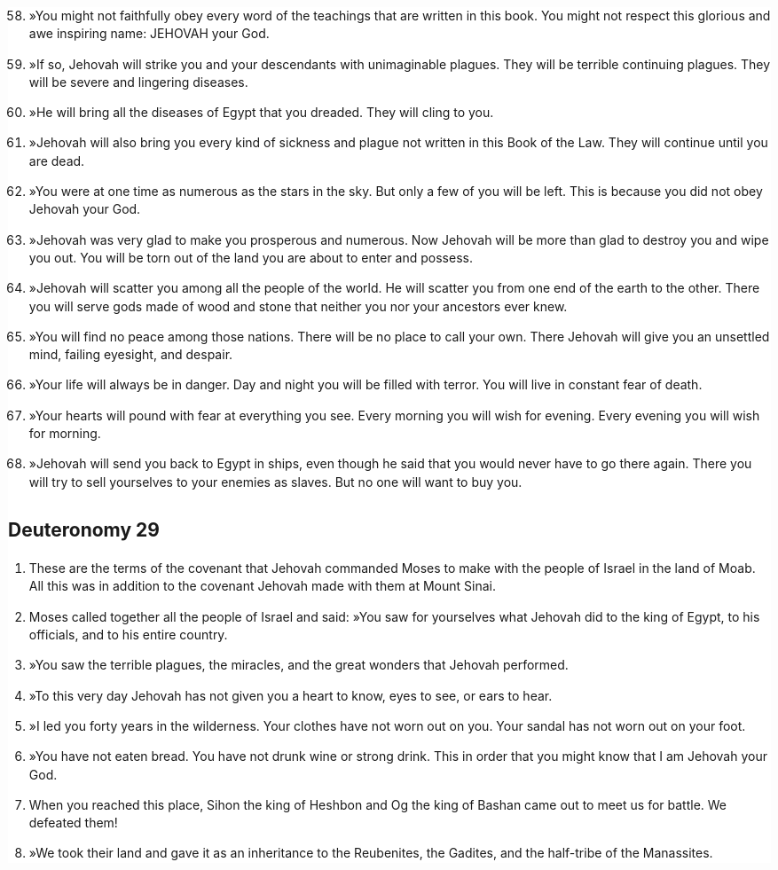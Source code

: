 58. »You might not faithfully obey every word of the teachings that are written in this book. You might not respect this glorious and awe inspiring name: JEHOVAH your God.

59. »If so, Jehovah will strike you and your descendants with unimaginable plagues. They will be terrible continuing plagues. They will be severe and lingering diseases.

60. »He will bring all the diseases of Egypt that you dreaded. They will cling to you.

61. »Jehovah will also bring you every kind of sickness and plague not written in this Book of the Law. They will continue until you are dead.

62. »You were at one time as numerous as the stars in the sky. But only a few of you will be left. This is because you did not obey Jehovah your God.

63. »Jehovah was very glad to make you prosperous and numerous. Now Jehovah will be more than glad to destroy you and wipe you out. You will be torn out of the land you are about to enter and possess.

64. »Jehovah will scatter you among all the people of the world. He will scatter you from one end of the earth to the other. There you will serve gods made of wood and stone that neither you nor your ancestors ever knew.

65. »You will find no peace among those nations. There will be no place to call your own. There Jehovah will give you an unsettled mind, failing eyesight, and despair.

66. »Your life will always be in danger. Day and night you will be filled with terror. You will live in constant fear of death.

67. »Your hearts will pound with fear at everything you see. Every morning you will wish for evening. Every evening you will wish for morning.

68. »Jehovah will send you back to Egypt in ships, even though he said that you would never have to go there again. There you will try to sell yourselves to your enemies as slaves. But no one will want to buy you.

## Deuteronomy 29

1. These are the terms of the covenant that Jehovah commanded Moses to make with the people of Israel in the land of Moab. All this was in addition to the covenant Jehovah made with them at Mount Sinai.

2. Moses called together all the people of Israel and said: »You saw for yourselves what Jehovah did to the king of Egypt, to his officials, and to his entire country.

3. »You saw the terrible plagues, the miracles, and the great wonders that Jehovah performed.

4. »To this very day Jehovah has not given you a heart to know, eyes to see, or ears to hear.

5. »I led you forty years in the wilderness. Your clothes have not worn out on you. Your sandal has not worn out on your foot.

6. »You have not eaten bread. You have not drunk wine or strong drink. This in order that you might know that I am Jehovah your God.

7. When you reached this place, Sihon the king of Heshbon and Og the king of Bashan came out to meet us for battle. We defeated them!

8. »We took their land and gave it as an inheritance to the Reubenites, the Gadites, and the half-tribe of the Manassites.

